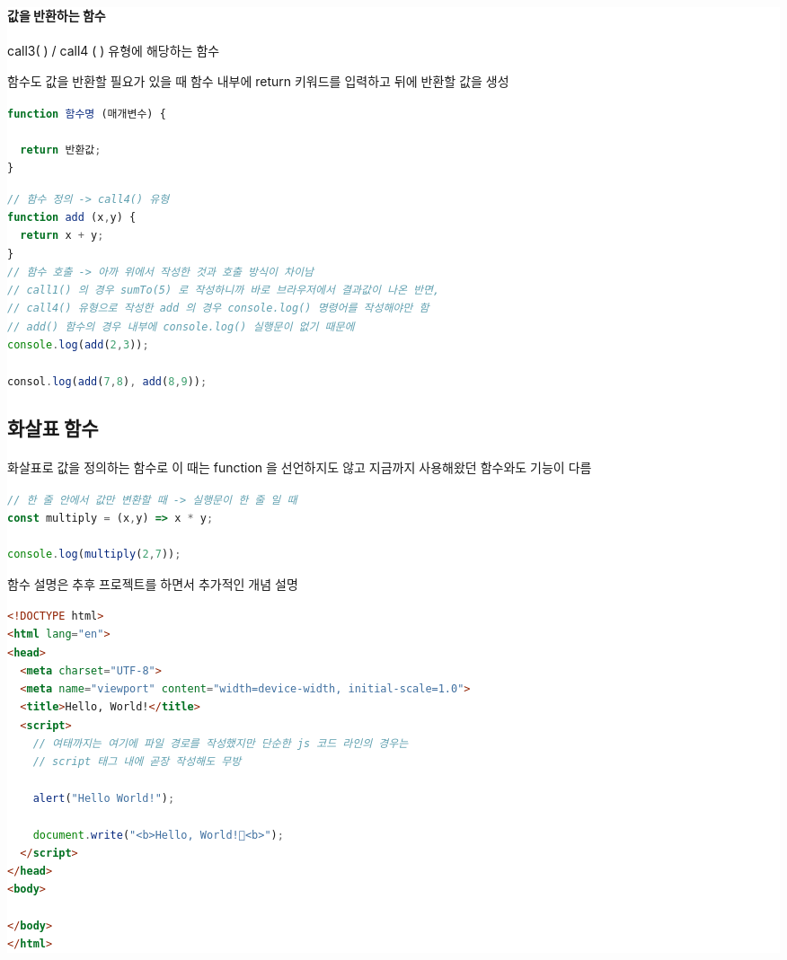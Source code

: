 
#### 값을 반환하는 함수
call3( ) / call4 ( ) 유형에 해당하는 함수

함수도 값을 반환할 필요가 있을 때 함수 내부에 return 키워드를 입력하고 뒤에 반환할 값을 생성

``` js
function 함수명 (매개변수) {

  return 반환값;
}
```

``` js
// 함수 정의 -> call4() 유형
function add (x,y) {
  return x + y;
}
// 함수 호출 -> 아까 위에서 작성한 것과 호출 방식이 차이남
// call1() 의 경우 sumTo(5) 로 작성하니까 바로 브라우저에서 결과값이 나온 반면,
// call4() 유형으로 작성한 add 의 경우 console.log() 명령어를 작성해야만 함
// add() 함수의 경우 내부에 console.log() 실행문이 없기 때문에 
console.log(add(2,3));

consol.log(add(7,8), add(8,9));
```

## 화살표 함수
화살표로 값을 정의하는 함수로 이 때는 function 을 선언하지도 않고 지금까지 사용해왔던 함수와도 기능이 다름

``` js
// 한 줄 안에서 값만 변환할 때 -> 실행문이 한 줄 일 때
const multiply = (x,y) => x * y;

console.log(multiply(2,7));
```


함수 설명은 추후 프로젝트를 하면서 추가적인 개념 설명

``` html
<!DOCTYPE html>
<html lang="en">
<head>
  <meta charset="UTF-8">
  <meta name="viewport" content="width=device-width, initial-scale=1.0">
  <title>Hello, World!</title>
  <script>  
    // 여태까지는 여기에 파일 경로를 작성했지만 단순한 js 코드 라인의 경우는
    // script 태그 내에 곧장 작성해도 무방
    
    alert("Hello World!");

    document.write("<b>Hello, World!🎈<b>");
  </script>
</head>
<body>
  
</body>
</html>
```
